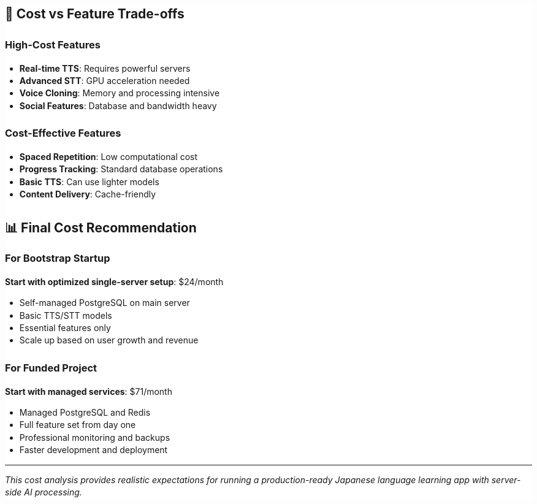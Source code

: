 ## 🔄 Cost vs Feature Trade-offs

### High-Cost Features
- **Real-time TTS**: Requires powerful servers
- **Advanced STT**: GPU acceleration needed
- **Voice Cloning**: Memory and processing intensive
- **Social Features**: Database and bandwidth heavy

### Cost-Effective Features
- **Spaced Repetition**: Low computational cost
- **Progress Tracking**: Standard database operations
- **Basic TTS**: Can use lighter models
- **Content Delivery**: Cache-friendly

## 📊 Final Cost Recommendation

### For Bootstrap Startup
**Start with optimized single-server setup**: $24/month
- Self-managed PostgreSQL on main server
- Basic TTS/STT models
- Essential features only
- Scale up based on user growth and revenue

### For Funded Project  
**Start with managed services**: $71/month
- Managed PostgreSQL and Redis
- Full feature set from day one
- Professional monitoring and backups
- Faster development and deployment

---
*This cost analysis provides realistic expectations for running a production-ready Japanese language learning app with server-side AI processing.*
